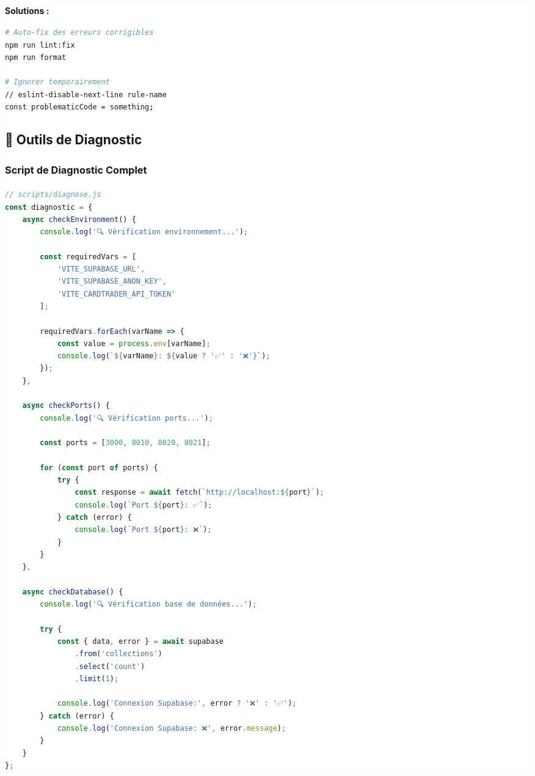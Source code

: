 **Solutions :**
```bash
# Auto-fix des erreurs corrigibles
npm run lint:fix
npm run format

# Ignorer temporairement
// eslint-disable-next-line rule-name
const problematicCode = something;
```

## 🔧 Outils de Diagnostic

### Script de Diagnostic Complet
```javascript
// scripts/diagnose.js
const diagnostic = {
    async checkEnvironment() {
        console.log('🔍 Vérification environnement...');
        
        const requiredVars = [
            'VITE_SUPABASE_URL',
            'VITE_SUPABASE_ANON_KEY', 
            'VITE_CARDTRADER_API_TOKEN'
        ];
        
        requiredVars.forEach(varName => {
            const value = process.env[varName];
            console.log(`${varName}: ${value ? '✅' : '❌'}`);
        });
    },
    
    async checkPorts() {
        console.log('🔍 Vérification ports...');
        
        const ports = [3000, 8010, 8020, 8021];
        
        for (const port of ports) {
            try {
                const response = await fetch(`http://localhost:${port}`);
                console.log(`Port ${port}: ✅`);
            } catch (error) {
                console.log(`Port ${port}: ❌`);
            }
        }
    },
    
    async checkDatabase() {
        console.log('🔍 Vérification base de données...');
        
        try {
            const { data, error } = await supabase
                .from('collections')
                .select('count')
                .limit(1);
                
            console.log('Connexion Supabase:', error ? '❌' : '✅');
        } catch (error) {
            console.log('Connexion Supabase: ❌', error.message);
        }
    }
};

```